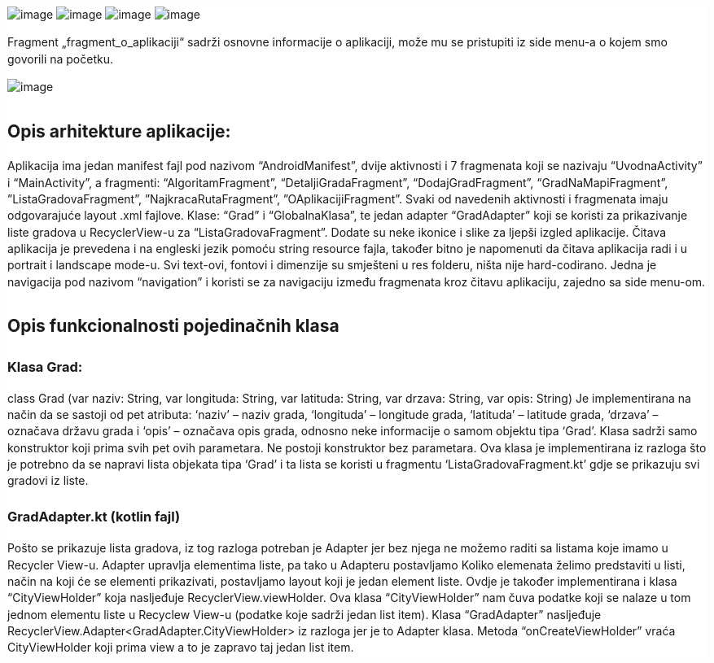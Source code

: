 ![image](https://user-images.githubusercontent.com/85265387/170133068-7f36635d-cbb3-408e-9778-7e72b59c58d0.png)
![image](https://user-images.githubusercontent.com/85265387/170133111-f321d8ed-8089-41f9-87e0-0a30f0058a54.png)
![image](https://user-images.githubusercontent.com/85265387/170133148-8e7831ff-985a-486f-8931-d4b88e1007bd.png)
![image](https://user-images.githubusercontent.com/85265387/170133165-3b4e4acc-c057-4bf7-ab65-18a2f759a894.png)

Fragment „fragment_o_aplikaciji“ sadrži osnovne informacije o aplikaciji, može mu se pristupiti iz side menu-a o kojem smo govorili na početku.

![image](https://user-images.githubusercontent.com/85265387/170132681-7a01b33e-0c3f-401d-9e7d-5abed7ccc202.png)

## Opis arhitekture aplikacije:

Aplikacija ima jedan manifest fajl pod nazivom “AndroidManifest”, dvije aktivnosti i 7 fragmenata koji se nazivaju “UvodnaActivity” i “MainActivity”, a fragmenti: “AlgoritamFragment”, “DetaljiGradaFragment”, “DodajGradFragment”, “GradNaMapiFragment”, ”ListaGradovaFragment”, ”NajkracaRutaFragment”, ”OAplikacijiFragment”. Svaki od navedenih aktivnosti i fragmenata imaju odgovarajuće layout .xml fajlove. Klase: “Grad” i “GlobalnaKlasa”, te jedan adapter “GradAdapter” koji se koristi za prikazivanje liste gradova u RecyclerView-u za “ListaGradovaFragment”. Dodate su neke ikonice i slike za ljepši izgled aplikacije. Čitava aplikacija je prevedena i na engleski jezik pomoću string resource fajla, također bitno je napomenuti da čitava aplikacija radi i u portrait i landscape mode-u. Svi text-ovi, fontovi i dimenzije su smješteni u res folderu, ništa nije hard-codirano.
Jedna je navigacija pod nazivom “navigation” i koristi se za navigaciju između fragmenata kroz čitavu aplikaciju, zajedno sa side menu-om.


## Opis funkcionalnosti pojedinačnih klasa

### Klasa Grad:

class Grad (var naziv: String, var longituda: String, var latituda: String, var drzava: String, var opis: String)
Je implementirana na način da se sastoji od pet atributa: ‘naziv’ – naziv grada, ‘longituda’ – longitude grada, ‘latituda’ – latitude grada, ‘drzava’ – označava državu grada i ‘opis’ – označava opis grada, odnosno neke informacije o samom objektu tipa ‘Grad’. Klasa sadrži samo konstruktor koji prima svih pet ovih parametara. Ne postoji konstruktor bez parametara. Ova klasa je implementirana iz razloga što je potrebno da se napravi lista objekata tipa ‘Grad’ i ta lista se koristi u fragmentu ‘ListaGradovaFragment.kt’ gdje se prikazuju svi gradovi iz liste.


### GradAdapter.kt (kotlin fajl)

Pošto se prikazuje lista gradova, iz tog razloga potreban je Adapter jer bez njega ne možemo raditi sa listama koje imamo u Recycler View-u. Adapter upravlja elementima liste, pa tako u Adapteru postavljamo Koliko elemenata želimo predstaviti u listi, način na koji će se elementi prikazivati, postavljamo layout koji je jedan element liste. Ovdje je također implementirana i klasa “CityViewHolder” koja nasljeđuje RecyclerView.viewHolder. Ova klasa “CityViewHolder” nam čuva podatke koji se nalaze u tom jednom elementu liste u Recyclew View-u (podatke koje sadrži jedan list item). Klasa “GradAdapter” nasljeđuje RecyclerView.Adapter<GradAdapter.CityViewHolder> iz razloga jer je to Adapter klasa. Metoda  “onCreateViewHolder” vraća CityViewHolder koji prima view a to je zapravo taj jedan list item.
